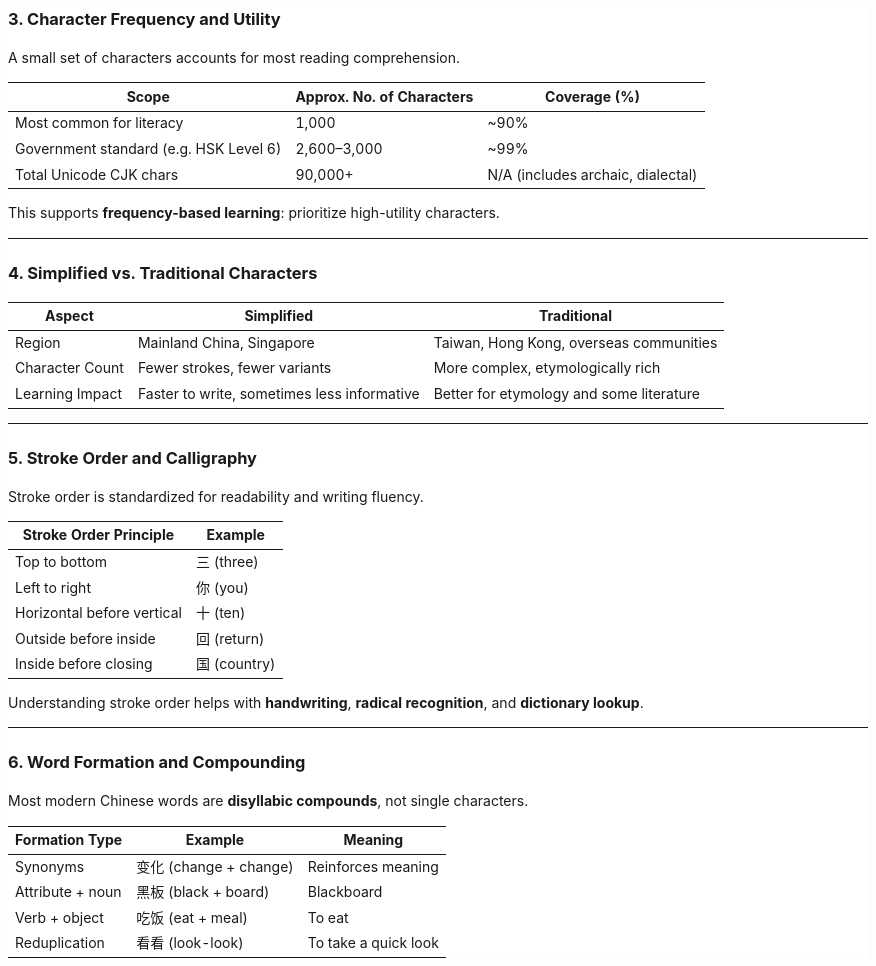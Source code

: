 
### 3. **Character Frequency and Utility**

A small set of characters accounts for most reading comprehension.

| Scope                                  | Approx. No. of Characters | Coverage (%)                      |
| -------------------------------------- | ------------------------- | --------------------------------- |
| Most common for literacy               | 1,000                     | \~90%                             |
| Government standard (e.g. HSK Level 6) | 2,600–3,000               | \~99%                             |
| Total Unicode CJK chars                | 90,000+                   | N/A (includes archaic, dialectal) |

This supports **frequency-based learning**: prioritize high-utility characters.

---

### 4. **Simplified vs. Traditional Characters**

| Aspect          | Simplified                                  | Traditional                              |
| --------------- | ------------------------------------------- | ---------------------------------------- |
| Region          | Mainland China, Singapore                   | Taiwan, Hong Kong, overseas communities  |
| Character Count | Fewer strokes, fewer variants               | More complex, etymologically rich        |
| Learning Impact | Faster to write, sometimes less informative | Better for etymology and some literature |

---

### 5. **Stroke Order and Calligraphy**

Stroke order is standardized for readability and writing fluency.

| Stroke Order Principle     | Example     |
| -------------------------- | ----------- |
| Top to bottom              | 三 (three)   |
| Left to right              | 你 (you)     |
| Horizontal before vertical | 十 (ten)     |
| Outside before inside      | 回 (return)  |
| Inside before closing      | 国 (country) |

Understanding stroke order helps with **handwriting**, **radical recognition**, and **dictionary lookup**.

---

### 6. **Word Formation and Compounding**

Most modern Chinese words are **disyllabic compounds**, not single characters.

| Formation Type   | Example              | Meaning              |
| ---------------- | -------------------- | -------------------- |
| Synonyms         | 变化 (change + change) | Reinforces meaning   |
| Attribute + noun | 黑板 (black + board)   | Blackboard           |
| Verb + object    | 吃饭 (eat + meal)      | To eat               |
| Reduplication    | 看看 (look-look)       | To take a quick look |
